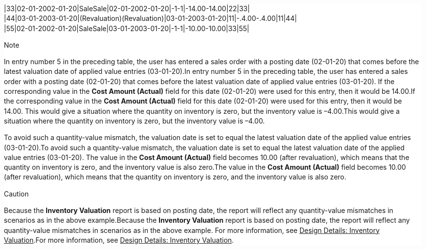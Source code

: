 |<span data-ttu-id="0691a-393">3</span><span class="sxs-lookup"><span data-stu-id="0691a-393">3</span></span>|<span data-ttu-id="0691a-394">02-01-20</span><span class="sxs-lookup"><span data-stu-id="0691a-394">02-01-20</span></span>|<span data-ttu-id="0691a-395">Sale</span><span class="sxs-lookup"><span data-stu-id="0691a-395">Sale</span></span>|<span data-ttu-id="0691a-396">02-01-20</span><span class="sxs-lookup"><span data-stu-id="0691a-396">02-01-20</span></span>|<span data-ttu-id="0691a-397">-1</span><span class="sxs-lookup"><span data-stu-id="0691a-397">-1</span></span>|<span data-ttu-id="0691a-398">-14.00</span><span class="sxs-lookup"><span data-stu-id="0691a-398">-14.00</span></span>|<span data-ttu-id="0691a-399">2</span><span class="sxs-lookup"><span data-stu-id="0691a-399">2</span></span>|<span data-ttu-id="0691a-400">3</span><span class="sxs-lookup"><span data-stu-id="0691a-400">3</span></span>|  
|<span data-ttu-id="0691a-401">4</span><span class="sxs-lookup"><span data-stu-id="0691a-401">4</span></span>|<span data-ttu-id="0691a-402">03-01-20</span><span class="sxs-lookup"><span data-stu-id="0691a-402">03-01-20</span></span>|<span data-ttu-id="0691a-403">(Revaluation)</span><span class="sxs-lookup"><span data-stu-id="0691a-403">(Revaluation)</span></span>|<span data-ttu-id="0691a-404">03-01-20</span><span class="sxs-lookup"><span data-stu-id="0691a-404">03-01-20</span></span>|<span data-ttu-id="0691a-405">1</span><span class="sxs-lookup"><span data-stu-id="0691a-405">1</span></span>|<span data-ttu-id="0691a-406">-.4.00</span><span class="sxs-lookup"><span data-stu-id="0691a-406">-.4.00</span></span>|<span data-ttu-id="0691a-407">1</span><span class="sxs-lookup"><span data-stu-id="0691a-407">1</span></span>|<span data-ttu-id="0691a-408">4</span><span class="sxs-lookup"><span data-stu-id="0691a-408">4</span></span>|  
|<span data-ttu-id="0691a-409">5</span><span class="sxs-lookup"><span data-stu-id="0691a-409">5</span></span>|<span data-ttu-id="0691a-410">02-01-20</span><span class="sxs-lookup"><span data-stu-id="0691a-410">02-01-20</span></span>|<span data-ttu-id="0691a-411">Sale</span><span class="sxs-lookup"><span data-stu-id="0691a-411">Sale</span></span>|<span data-ttu-id="0691a-412">03-01-20</span><span class="sxs-lookup"><span data-stu-id="0691a-412">03-01-20</span></span>|<span data-ttu-id="0691a-413">-1</span><span class="sxs-lookup"><span data-stu-id="0691a-413">-1</span></span>|<span data-ttu-id="0691a-414">-10.00</span><span class="sxs-lookup"><span data-stu-id="0691a-414">-10.00</span></span>|<span data-ttu-id="0691a-415">3</span><span class="sxs-lookup"><span data-stu-id="0691a-415">3</span></span>|<span data-ttu-id="0691a-416">5</span><span class="sxs-lookup"><span data-stu-id="0691a-416">5</span></span>|  

> [!NOTE]  
>  <span data-ttu-id="0691a-417">In entry number 5 in the preceding table, the user has entered a sales order with a posting date (02-01-20) that comes before the latest valuation date of applied value entries (03-01-20).</span><span class="sxs-lookup"><span data-stu-id="0691a-417">In entry number 5 in the preceding table, the user has entered a sales order with a posting date (02-01-20) that comes before the latest valuation date of applied value entries (03-01-20).</span></span> <span data-ttu-id="0691a-418">If the corresponding value in the **Cost Amount (Actual)** field for this date (02-01-20) were used for this entry, then it would be 14.00.</span><span class="sxs-lookup"><span data-stu-id="0691a-418">If the corresponding value in the **Cost Amount (Actual)** field for this date (02-01-20) were used for this entry, then it would be 14.00.</span></span> <span data-ttu-id="0691a-419">This would give a situation where the quantity on inventory is zero, but the inventory value is –4.00.</span><span class="sxs-lookup"><span data-stu-id="0691a-419">This would give a situation where the quantity on inventory is zero, but the inventory value is –4.00.</span></span>  
>   
>  <span data-ttu-id="0691a-420">To avoid such a quantity-value mismatch, the valuation date is set to equal the latest valuation date of the applied value entries (03-01-20).</span><span class="sxs-lookup"><span data-stu-id="0691a-420">To avoid such a quantity-value mismatch, the valuation date is set to equal the latest valuation date of the applied value entries (03-01-20).</span></span> <span data-ttu-id="0691a-421">The value in the **Cost Amount (Actual)** field becomes 10.00 (after revaluation), which means that the quantity on inventory is zero, and the inventory value is also zero.</span><span class="sxs-lookup"><span data-stu-id="0691a-421">The value in the **Cost Amount (Actual)** field becomes 10.00 (after revaluation), which means that the quantity on inventory is zero, and the inventory value is also zero.</span></span>  

> [!CAUTION]  
>  <span data-ttu-id="0691a-422">Because the **Inventory Valuation** report is based on posting date, the report will reflect any quantity-value mismatches in scenarios as in the above example.</span><span class="sxs-lookup"><span data-stu-id="0691a-422">Because the **Inventory Valuation** report is based on posting date, the report will reflect any quantity-value mismatches in scenarios as in the above example.</span></span> <span data-ttu-id="0691a-423">For more information, see [Design Details: Inventory Valuation](design-details-inventory-valuation.md).</span><span class="sxs-lookup"><span data-stu-id="0691a-423">For more information, see [Design Details: Inventory Valuation](design-details-inventory-valuation.md).</span></span>  
